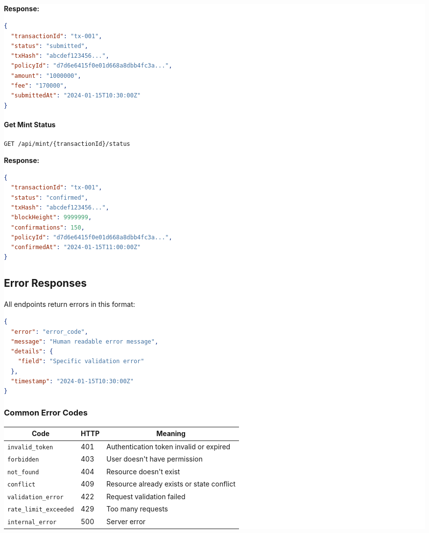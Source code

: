 **Response:**
```json
{
  "transactionId": "tx-001",
  "status": "submitted",
  "txHash": "abcdef123456...",
  "policyId": "d7d6e6415f0e01d668a8dbb4fc3a...",
  "amount": "1000000",
  "fee": "170000",
  "submittedAt": "2024-01-15T10:30:00Z"
}
```

#### Get Mint Status

```http
GET /api/mint/{transactionId}/status
```

**Response:**
```json
{
  "transactionId": "tx-001",
  "status": "confirmed",
  "txHash": "abcdef123456...",
  "blockHeight": 9999999,
  "confirmations": 150,
  "policyId": "d7d6e6415f0e01d668a8dbb4fc3a...",
  "confirmedAt": "2024-01-15T11:00:00Z"
}
```

## Error Responses

All endpoints return errors in this format:

```json
{
  "error": "error_code",
  "message": "Human readable error message",
  "details": {
    "field": "Specific validation error"
  },
  "timestamp": "2024-01-15T10:30:00Z"
}
```

### Common Error Codes

| Code | HTTP | Meaning |
|------|------|---------|
| `invalid_token` | 401 | Authentication token invalid or expired |
| `forbidden` | 403 | User doesn't have permission |
| `not_found` | 404 | Resource doesn't exist |
| `conflict` | 409 | Resource already exists or state conflict |
| `validation_error` | 422 | Request validation failed |
| `rate_limit_exceeded` | 429 | Too many requests |
| `internal_error` | 500 | Server error |
